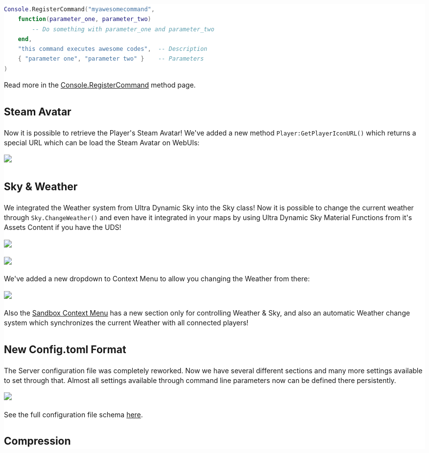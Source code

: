 ```lua
Console.RegisterCommand("myawesomecommand",
	function(parameter_one, parameter_two)
		-- Do something with parameter_one and parameter_two
	end,
	"this command executes awesome codes",	-- Description
	{ "parameter one", "parameter two" }	-- Parameters
)
```

Read more in the [Console.RegisterCommand](/docs/next/scripting-reference/static-classes/console#static-function-registercommand) method page.


## Steam Avatar

Now it is possible to retrieve the Player's Steam Avatar! We've added a new method `Player:GetPlayerIconURL()` which returns a special URL which can be load the Steam Avatar on WebUIs:

![](/img/blog/2023-january/scoreboard.webp)


## Sky & Weather

We integrated the Weather system from Ultra Dynamic Sky into the Sky class! Now it is possible to change the current weather through `Sky.ChangeWeather()` and even have it integrated in your maps by using Ultra Dynamic Sky Material Functions from it's Assets Content if you have the UDS!

![](/img/blog/2023-january/weather-01.webp)

![](/img/blog/2023-january/weather-02.webp)

We've added a new dropdown to Context Menu to allow you changing the Weather from there:

![](/img/blog/2023-january/context-menu.webp)

Also the [Sandbox Context Menu](https://github.com/nanos-world/nanos-world-sandbox/blob/master/Server/Sky.lua) has a new section only for controlling Weather & Sky, and also an automatic Weather change system which synchronizes the current Weather with all connected players!


## New Config.toml Format

The Server configuration file was completely reworked. Now we have several different sections and many more settings available to set through that. Almost all settings available through command line parameters now can be defined there persistently.

![](/img/blog/2023-january/config-toml.webp)

See the full configuration file schema [here](/docs/next/core-concepts/server-manual/server-configuration#server-configuration-file).


## Compression

